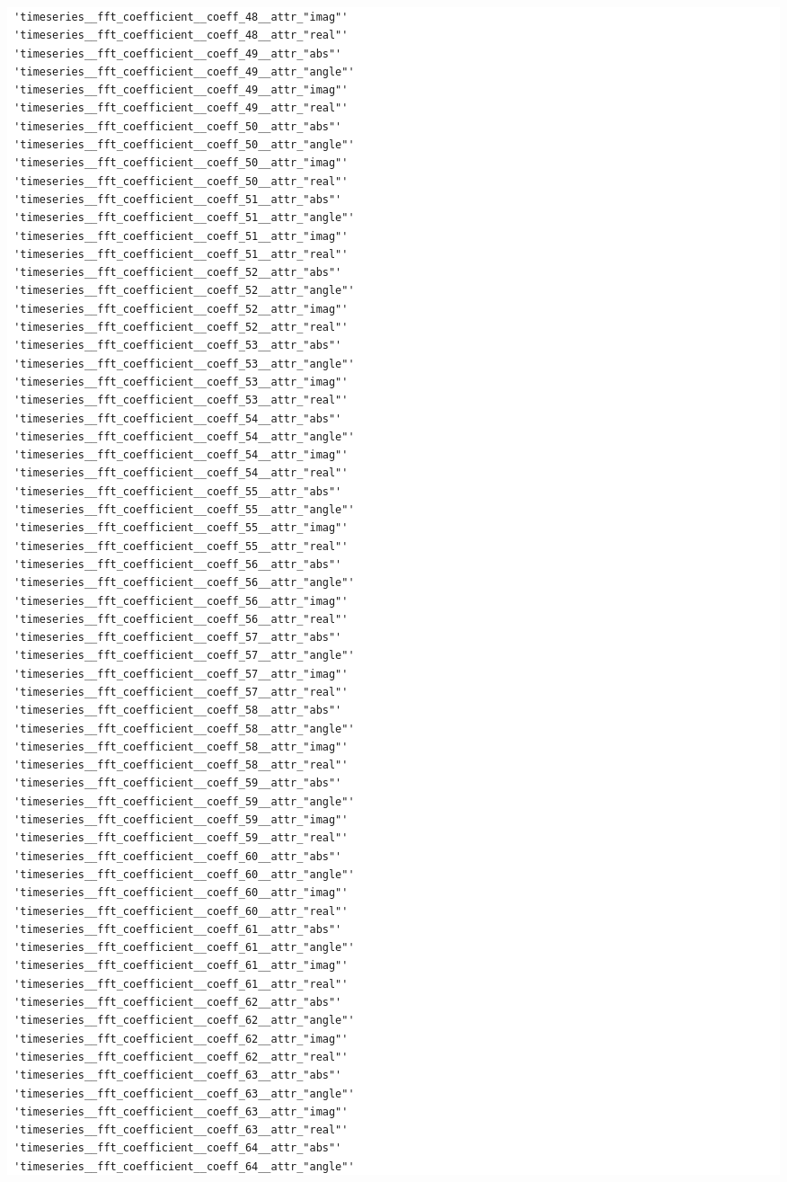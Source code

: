      'timeseries__fft_coefficient__coeff_48__attr_"imag"'
     'timeseries__fft_coefficient__coeff_48__attr_"real"'
     'timeseries__fft_coefficient__coeff_49__attr_"abs"'
     'timeseries__fft_coefficient__coeff_49__attr_"angle"'
     'timeseries__fft_coefficient__coeff_49__attr_"imag"'
     'timeseries__fft_coefficient__coeff_49__attr_"real"'
     'timeseries__fft_coefficient__coeff_50__attr_"abs"'
     'timeseries__fft_coefficient__coeff_50__attr_"angle"'
     'timeseries__fft_coefficient__coeff_50__attr_"imag"'
     'timeseries__fft_coefficient__coeff_50__attr_"real"'
     'timeseries__fft_coefficient__coeff_51__attr_"abs"'
     'timeseries__fft_coefficient__coeff_51__attr_"angle"'
     'timeseries__fft_coefficient__coeff_51__attr_"imag"'
     'timeseries__fft_coefficient__coeff_51__attr_"real"'
     'timeseries__fft_coefficient__coeff_52__attr_"abs"'
     'timeseries__fft_coefficient__coeff_52__attr_"angle"'
     'timeseries__fft_coefficient__coeff_52__attr_"imag"'
     'timeseries__fft_coefficient__coeff_52__attr_"real"'
     'timeseries__fft_coefficient__coeff_53__attr_"abs"'
     'timeseries__fft_coefficient__coeff_53__attr_"angle"'
     'timeseries__fft_coefficient__coeff_53__attr_"imag"'
     'timeseries__fft_coefficient__coeff_53__attr_"real"'
     'timeseries__fft_coefficient__coeff_54__attr_"abs"'
     'timeseries__fft_coefficient__coeff_54__attr_"angle"'
     'timeseries__fft_coefficient__coeff_54__attr_"imag"'
     'timeseries__fft_coefficient__coeff_54__attr_"real"'
     'timeseries__fft_coefficient__coeff_55__attr_"abs"'
     'timeseries__fft_coefficient__coeff_55__attr_"angle"'
     'timeseries__fft_coefficient__coeff_55__attr_"imag"'
     'timeseries__fft_coefficient__coeff_55__attr_"real"'
     'timeseries__fft_coefficient__coeff_56__attr_"abs"'
     'timeseries__fft_coefficient__coeff_56__attr_"angle"'
     'timeseries__fft_coefficient__coeff_56__attr_"imag"'
     'timeseries__fft_coefficient__coeff_56__attr_"real"'
     'timeseries__fft_coefficient__coeff_57__attr_"abs"'
     'timeseries__fft_coefficient__coeff_57__attr_"angle"'
     'timeseries__fft_coefficient__coeff_57__attr_"imag"'
     'timeseries__fft_coefficient__coeff_57__attr_"real"'
     'timeseries__fft_coefficient__coeff_58__attr_"abs"'
     'timeseries__fft_coefficient__coeff_58__attr_"angle"'
     'timeseries__fft_coefficient__coeff_58__attr_"imag"'
     'timeseries__fft_coefficient__coeff_58__attr_"real"'
     'timeseries__fft_coefficient__coeff_59__attr_"abs"'
     'timeseries__fft_coefficient__coeff_59__attr_"angle"'
     'timeseries__fft_coefficient__coeff_59__attr_"imag"'
     'timeseries__fft_coefficient__coeff_59__attr_"real"'
     'timeseries__fft_coefficient__coeff_60__attr_"abs"'
     'timeseries__fft_coefficient__coeff_60__attr_"angle"'
     'timeseries__fft_coefficient__coeff_60__attr_"imag"'
     'timeseries__fft_coefficient__coeff_60__attr_"real"'
     'timeseries__fft_coefficient__coeff_61__attr_"abs"'
     'timeseries__fft_coefficient__coeff_61__attr_"angle"'
     'timeseries__fft_coefficient__coeff_61__attr_"imag"'
     'timeseries__fft_coefficient__coeff_61__attr_"real"'
     'timeseries__fft_coefficient__coeff_62__attr_"abs"'
     'timeseries__fft_coefficient__coeff_62__attr_"angle"'
     'timeseries__fft_coefficient__coeff_62__attr_"imag"'
     'timeseries__fft_coefficient__coeff_62__attr_"real"'
     'timeseries__fft_coefficient__coeff_63__attr_"abs"'
     'timeseries__fft_coefficient__coeff_63__attr_"angle"'
     'timeseries__fft_coefficient__coeff_63__attr_"imag"'
     'timeseries__fft_coefficient__coeff_63__attr_"real"'
     'timeseries__fft_coefficient__coeff_64__attr_"abs"'
     'timeseries__fft_coefficient__coeff_64__attr_"angle"'